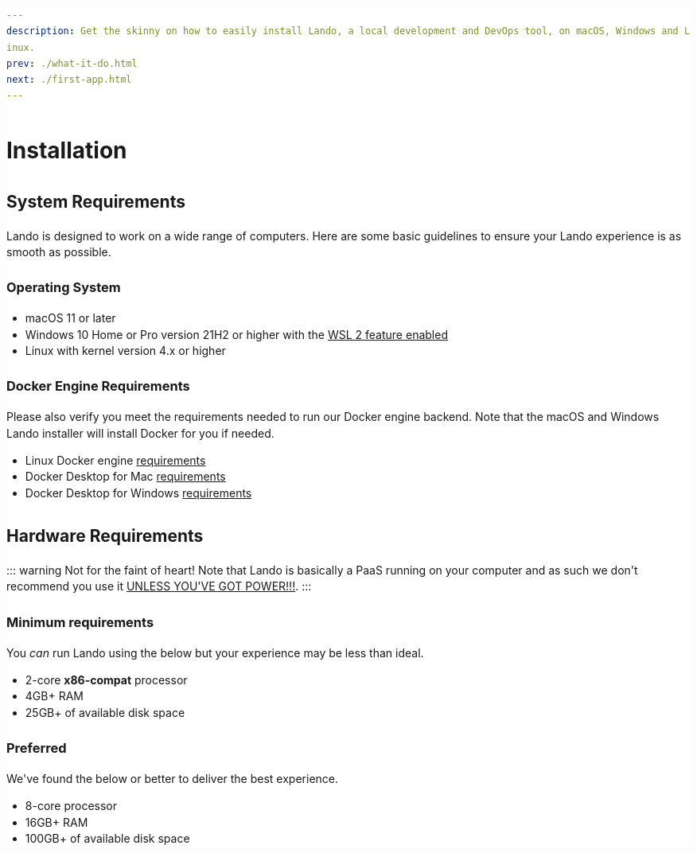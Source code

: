 ```yaml
---
description: Get the skinny on how to easily install Lando, a local development and DevOps tool, on macOS, Windows and Linux.
prev: ./what-it-do.html
next: ./first-app.html
---
```


# Installation

## System Requirements

Lando is designed to work on a wide range of computers. Here are some basic guidelines to ensure your Lando experience is as smooth as possible.

### Operating System

*   macOS 11 or later
*   Windows 10 Home or Pro version 21H2 or higher with the [WSL 2 feature enabled](https://docs.microsoft.com/en-us/windows/wsl/install-win10)
*   Linux with kernel version 4.x or higher

### Docker Engine Requirements

Please also verify you meet the requirements needed to run our Docker engine backend. Note that the macOS and Windows Lando installer will install Docker for you if needed.

*   Linux Docker engine [requirements](https://docs.docker.com/engine/installation/linux)
*   Docker Desktop for Mac [requirements](https://docs.docker.com/desktop/mac/install/)
*   Docker Desktop for Windows [requirements](https://docs.docker.com/desktop/windows/install/)

## Hardware Requirements

::: warning Not for the faint of heart!
Note that Lando is basically a PaaS running on your computer and as such we don't recommend you use it [UNLESS YOU'VE GOT POWER!!!](https://www.youtube.com/watch?v=NowdrL6fvb4).
:::

### Minimum requirements

You _can_ run Lando using the below but your experience may be less than ideal.

*   2-core **x86-compat** processor
*   4GB+ RAM
*   25GB+ of available disk space

### Preferred

We've found the below or better to deliver the best experience.

*   8-core processor
*   16GB+ RAM
*   100GB+ of available disk space
